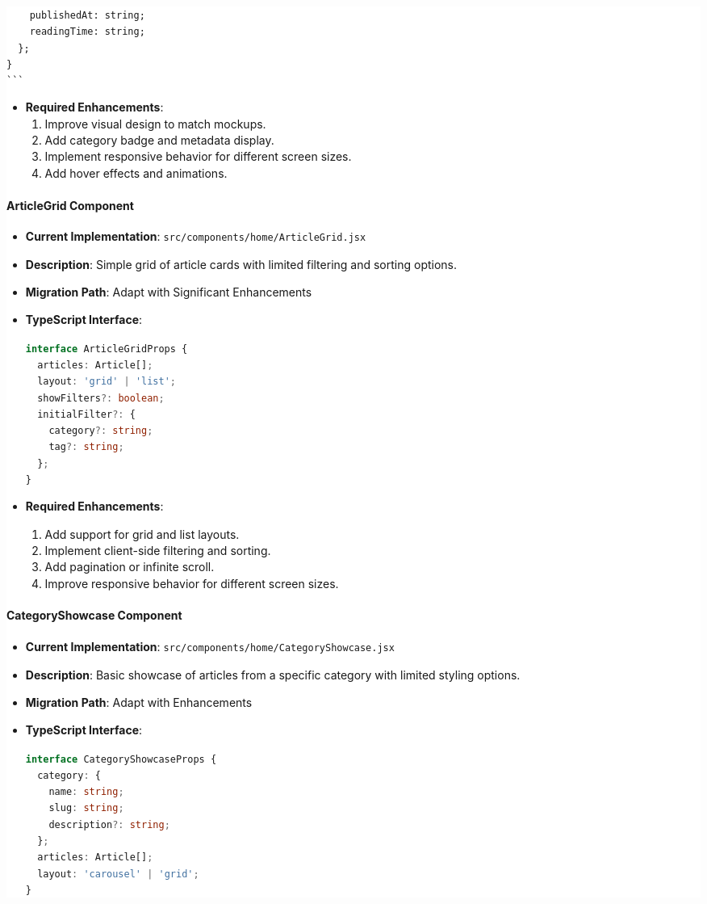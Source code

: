         publishedAt: string;
        readingTime: string;
      };
    }
    ```

* **Required Enhancements**:
    1. Improve visual design to match mockups.
    2. Add category badge and metadata display.
    3. Implement responsive behavior for different screen sizes.
    4. Add hover effects and animations.

#### ArticleGrid Component

* **Current Implementation**: `src/components/home/ArticleGrid.jsx`
* **Description**: Simple grid of article cards with limited filtering and sorting options.
* **Migration Path**: Adapt with Significant Enhancements
* **TypeScript Interface**:

    ```typescript
    interface ArticleGridProps {
      articles: Article[];
      layout: 'grid' | 'list';
      showFilters?: boolean;
      initialFilter?: {
        category?: string;
        tag?: string;
      };
    }
    ```

* **Required Enhancements**:
    1. Add support for grid and list layouts.
    2. Implement client-side filtering and sorting.
    3. Add pagination or infinite scroll.
    4. Improve responsive behavior for different screen sizes.

#### CategoryShowcase Component

* **Current Implementation**: `src/components/home/CategoryShowcase.jsx`
* **Description**: Basic showcase of articles from a specific category with limited styling options.
* **Migration Path**: Adapt with Enhancements
* **TypeScript Interface**:

    ```typescript
    interface CategoryShowcaseProps {
      category: {
        name: string;
        slug: string;
        description?: string;
      };
      articles: Article[];
      layout: 'carousel' | 'grid';
    }
    ```
